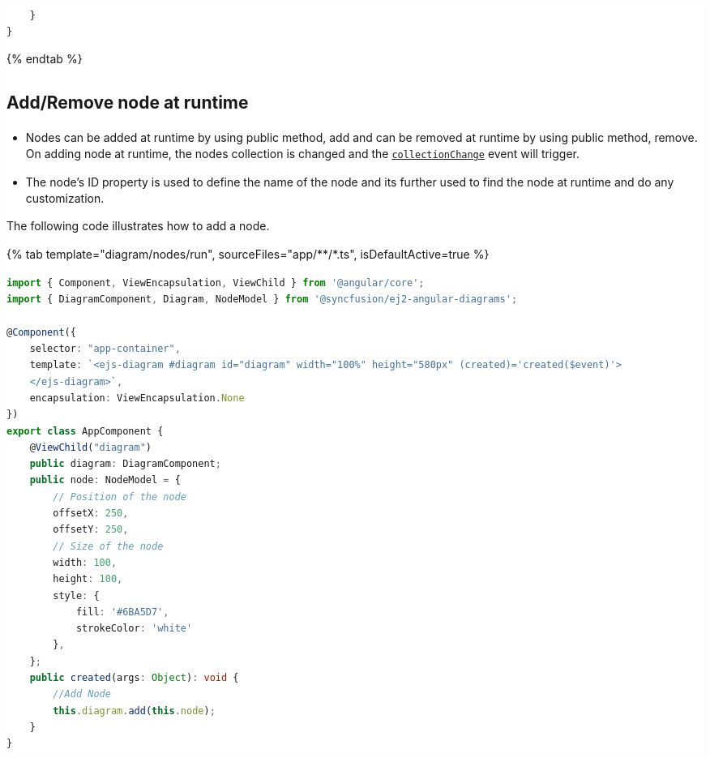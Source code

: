 ```typescript
    }
}
```

{% endtab %}

## Add/Remove node at runtime

* Nodes can be added at runtime by using public method, add and can be removed at runtime by using public method,
remove. On adding node at runtime, the nodes collection is changed and the [`collectionChange`](../api/diagram#collectionChange--emittypecollectionchangeeventargs) event will trigger.

* The node’s ID property is used to define the name of the node and its further used to find the node at runtime and do any customization.

The following code illustrates how to add a node.

{% tab template="diagram/nodes/run", sourceFiles="app/**/*.ts", isDefaultActive=true %}

```typescript
import { Component, ViewEncapsulation, ViewChild } from '@angular/core';
import { DiagramComponent, Diagram, NodeModel } from '@syncfusion/ej2-angular-diagrams';

@Component({
    selector: "app-container",
    template: `<ejs-diagram #diagram id="diagram" width="100%" height="580px" (created)='created($event)'>
    </ejs-diagram>`,
    encapsulation: ViewEncapsulation.None
})
export class AppComponent {
    @ViewChild("diagram")
    public diagram: DiagramComponent;
    public node: NodeModel = {
        // Position of the node
        offsetX: 250,
        offsetY: 250,
        // Size of the node
        width: 100,
        height: 100,
        style: {
            fill: '#6BA5D7',
            strokeColor: 'white'
        },
    };
    public created(args: Object): void {
        //Add Node
        this.diagram.add(this.node);
    }
}
```

